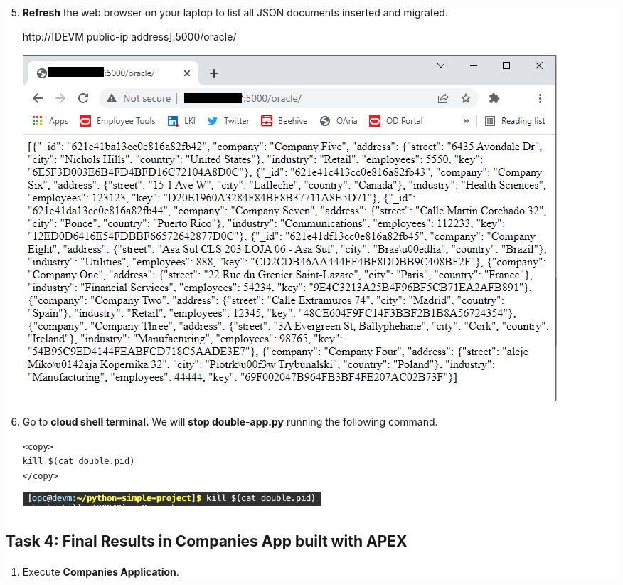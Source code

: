     

5. **Refresh** the web browser on your laptop to list all JSON documents inserted and migrated.

    http://[DEVM public-ip address]:5000/oracle/

    ![Microservice Company Five, Six, Seven, Eight, One, Two, Three & Four](./images/task3/microservice_company_five_six_seven_eight_one_two_three_four.png)

6. Go to **cloud shell terminal.** We will **stop double-app.py** running the following command. 

    ````
    <copy>
    kill $(cat double.pid)
    </copy>
    ````

    ![kill simple-app](./images/task3/double-app_kill.png)


## Task 4: Final Results in Companies App built with APEX

1. Execute **Companies Application**. 

